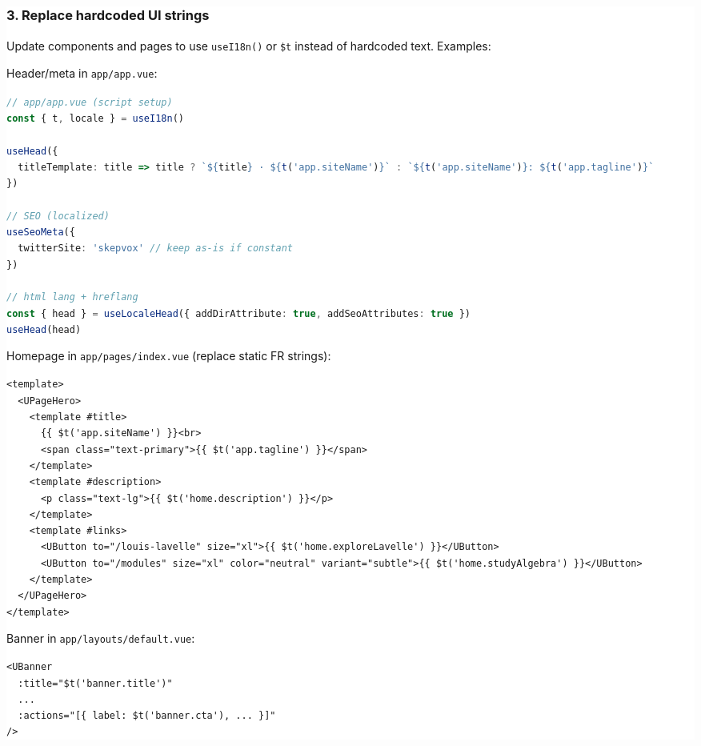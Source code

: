 ### 3. Replace hardcoded UI strings

Update components and pages to use `useI18n()` or `$t` instead of hardcoded text. Examples:

Header/meta in `app/app.vue`:

```ts
// app/app.vue (script setup)
const { t, locale } = useI18n()

useHead({
  titleTemplate: title => title ? `${title} · ${t('app.siteName')}` : `${t('app.siteName')}: ${t('app.tagline')}`
})

// SEO (localized)
useSeoMeta({
  twitterSite: 'skepvox' // keep as-is if constant
})

// html lang + hreflang
const { head } = useLocaleHead({ addDirAttribute: true, addSeoAttributes: true })
useHead(head)
```

Homepage in `app/pages/index.vue` (replace static FR strings):

```vue
<template>
  <UPageHero>
    <template #title>
      {{ $t('app.siteName') }}<br>
      <span class="text-primary">{{ $t('app.tagline') }}</span>
    </template>
    <template #description>
      <p class="text-lg">{{ $t('home.description') }}</p>
    </template>
    <template #links>
      <UButton to="/louis-lavelle" size="xl">{{ $t('home.exploreLavelle') }}</UButton>
      <UButton to="/modules" size="xl" color="neutral" variant="subtle">{{ $t('home.studyAlgebra') }}</UButton>
    </template>
  </UPageHero>
</template>
```

Banner in `app/layouts/default.vue`:

```vue
<UBanner
  :title="$t('banner.title')"
  ...
  :actions="[{ label: $t('banner.cta'), ... }]"
/>
```
